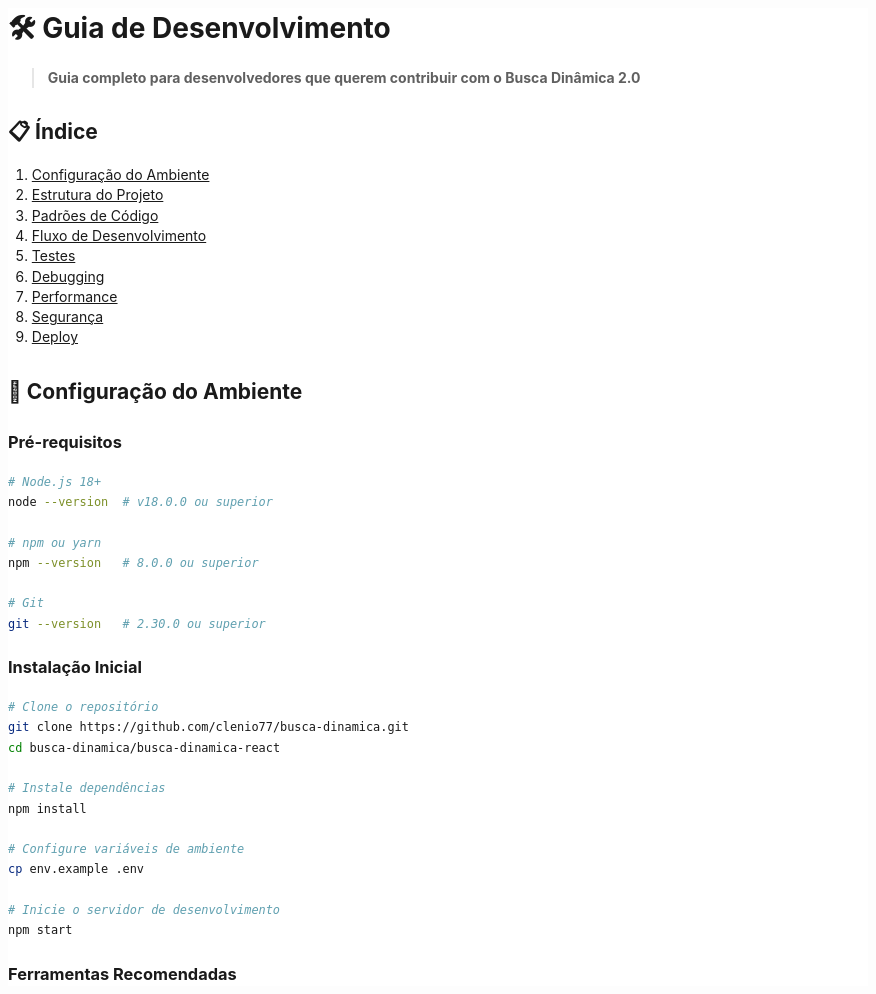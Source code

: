 # 🛠️ Guia de Desenvolvimento

> **Guia completo para desenvolvedores que querem contribuir com o Busca Dinâmica 2.0**

## 📋 **Índice**

1. [Configuração do Ambiente](#configuração-do-ambiente)
2. [Estrutura do Projeto](#estrutura-do-projeto)
3. [Padrões de Código](#padrões-de-código)
4. [Fluxo de Desenvolvimento](#fluxo-de-desenvolvimento)
5. [Testes](#testes)
6. [Debugging](#debugging)
7. [Performance](#performance)
8. [Segurança](#segurança)
9. [Deploy](#deploy)

## 🚀 **Configuração do Ambiente**

### **Pré-requisitos**

```bash
# Node.js 18+
node --version  # v18.0.0 ou superior

# npm ou yarn
npm --version   # 8.0.0 ou superior

# Git
git --version   # 2.30.0 ou superior
```

### **Instalação Inicial**

```bash
# Clone o repositório
git clone https://github.com/clenio77/busca-dinamica.git
cd busca-dinamica/busca-dinamica-react

# Instale dependências
npm install

# Configure variáveis de ambiente
cp env.example .env

# Inicie o servidor de desenvolvimento
npm start
```

### **Ferramentas Recomendadas**
